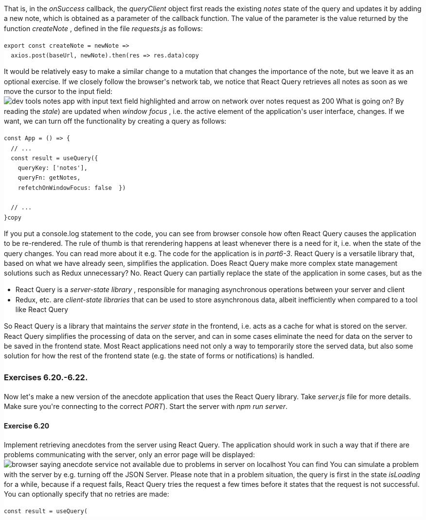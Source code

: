 That is, in the _onSuccess_ callback, the _queryClient_ object first reads the existing _notes_ state of the query and updates it by adding a new note, which is obtained as a parameter of the callback function. The value of the parameter is the value returned by the function _createNote_ , defined in the file _requests.js_ as follows:
```
export const createNote = newNote =>
  axios.post(baseUrl, newNote).then(res => res.data)copy
```

It would be relatively easy to make a similar change to a mutation that changes the importance of the note, but we leave it as an optional exercise.
If we closely follow the browser's network tab, we notice that React Query retrieves all notes as soon as we move the cursor to the input field:
![dev tools notes app with input text field highlighted and arrow on network over notes request as 200](../assets/e3b0b944157c57a4.png)
What is going on? By reading the _stale_) are updated when _window focus_ , i.e. the active element of the application's user interface, changes. If we want, we can turn off the functionality by creating a query as follows:
```
const App = () => {
  // ...
  const result = useQuery({
    queryKey: ['notes'],
    queryFn: getNotes,
    refetchOnWindowFocus: false  })

  // ...
}copy
```

If you put a console.log statement to the code, you can see from browser console how often React Query causes the application to be re-rendered. The rule of thumb is that rerendering happens at least whenever there is a need for it, i.e. when the state of the query changes. You can read more about it e.g. 
The code for the application is in _part6-3_.
React Query is a versatile library that, based on what we have already seen, simplifies the application. Does React Query make more complex state management solutions such as Redux unnecessary? No. React Query can partially replace the state of the application in some cases, but as the 
  * React Query is a _server-state library_ , responsible for managing asynchronous operations between your server and client
  * Redux, etc. are _client-state libraries_ that can be used to store asynchronous data, albeit inefficiently when compared to a tool like React Query


So React Query is a library that maintains the _server state_ in the frontend, i.e. acts as a cache for what is stored on the server. React Query simplifies the processing of data on the server, and can in some cases eliminate the need for data on the server to be saved in the frontend state.
Most React applications need not only a way to temporarily store the served data, but also some solution for how the rest of the frontend state (e.g. the state of forms or notifications) is handled.
### Exercises 6.20.-6.22.
Now let's make a new version of the anecdote application that uses the React Query library. Take _server.js_ file for more details. Make sure you're connecting to the correct _PORT_). Start the server with _npm run server_.
#### Exercise 6.20
Implement retrieving anecdotes from the server using React Query.
The application should work in such a way that if there are problems communicating with the server, only an error page will be displayed:
![browser saying anecdote service not available due to problems in server on localhost](../assets/1122b4c7623499d1.png)
You can find 
You can simulate a problem with the server by e.g. turning off the JSON Server. Please note that in a problem situation, the query is first in the state _isLoading_ for a while, because if a request fails, React Query tries the request a few times before it states that the request is not successful. You can optionally specify that no retries are made:
```
const result = useQuery(
```